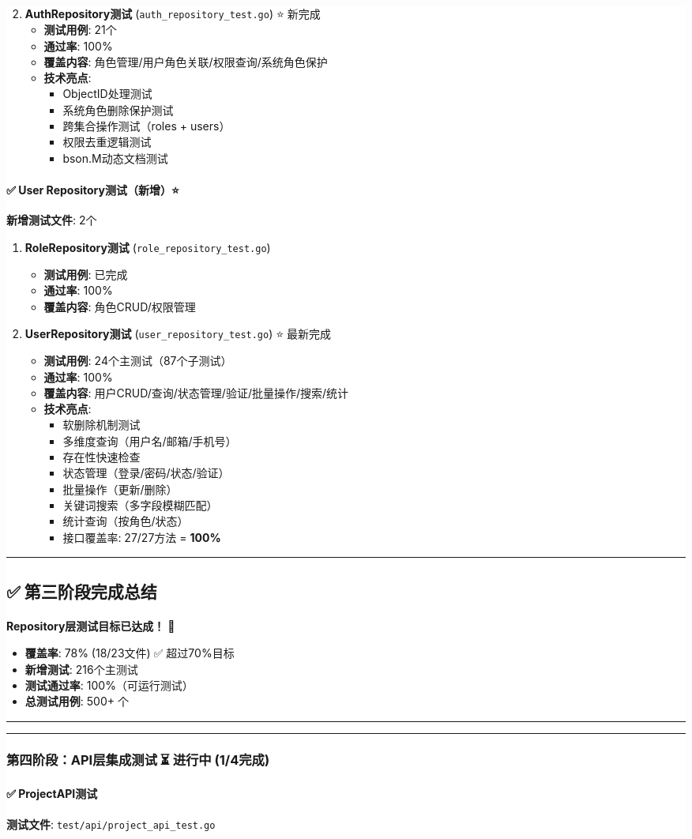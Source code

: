 2. **AuthRepository测试** (`auth_repository_test.go`) ⭐ 新完成
   - **测试用例**: 21个
   - **通过率**: 100%
   - **覆盖内容**: 角色管理/用户角色关联/权限查询/系统角色保护
   - **技术亮点**:
     - ObjectID处理测试
     - 系统角色删除保护测试
     - 跨集合操作测试（roles + users）
     - 权限去重逻辑测试
     - bson.M动态文档测试

#### ✅ User Repository测试（新增）⭐

**新增测试文件**: 2个

1. **RoleRepository测试** (`role_repository_test.go`)
   - **测试用例**: 已完成
   - **通过率**: 100%
   - **覆盖内容**: 角色CRUD/权限管理

2. **UserRepository测试** (`user_repository_test.go`) ⭐ 最新完成
   - **测试用例**: 24个主测试（87个子测试）
   - **通过率**: 100%
   - **覆盖内容**: 用户CRUD/查询/状态管理/验证/批量操作/搜索/统计
   - **技术亮点**:
     - 软删除机制测试
     - 多维度查询（用户名/邮箱/手机号）
     - 存在性快速检查
     - 状态管理（登录/密码/状态/验证）
     - 批量操作（更新/删除）
     - 关键词搜索（多字段模糊匹配）
     - 统计查询（按角色/状态）
     - 接口覆盖率: 27/27方法 = **100%**

---

## ✅ 第三阶段完成总结

**Repository层测试目标已达成！** 🎉

- **覆盖率**: 78% (18/23文件) ✅ 超过70%目标
- **新增测试**: 216个主测试
- **测试通过率**: 100%（可运行测试）
- **总测试用例**: 500+ 个

---

---

### 第四阶段：API层集成测试 ⏳ 进行中 (1/4完成)

#### ✅ ProjectAPI测试

**测试文件**: `test/api/project_api_test.go`
